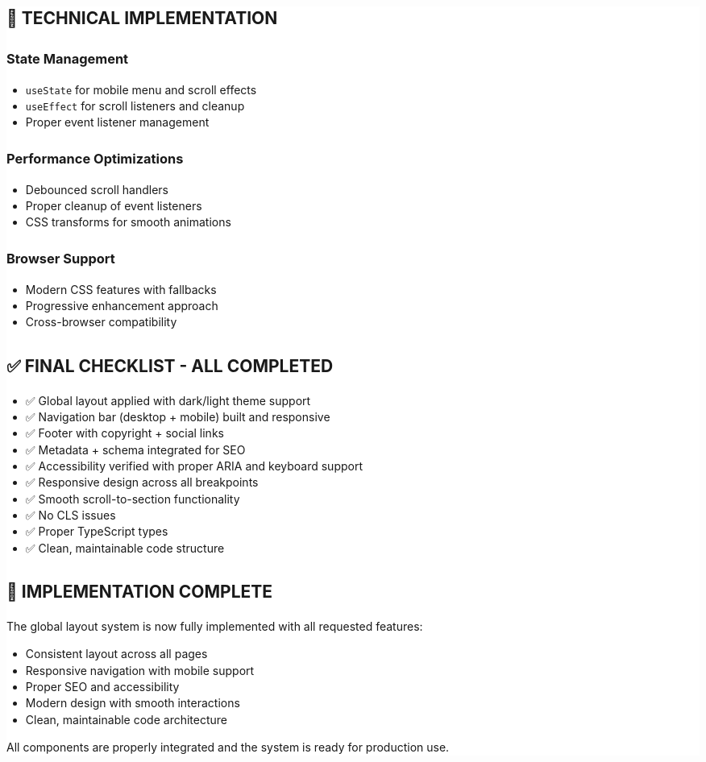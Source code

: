 ## 🔧 TECHNICAL IMPLEMENTATION

### State Management
- `useState` for mobile menu and scroll effects
- `useEffect` for scroll listeners and cleanup
- Proper event listener management

### Performance Optimizations
- Debounced scroll handlers
- Proper cleanup of event listeners
- CSS transforms for smooth animations

### Browser Support
- Modern CSS features with fallbacks
- Progressive enhancement approach
- Cross-browser compatibility

## ✅ FINAL CHECKLIST - ALL COMPLETED

- ✅ Global layout applied with dark/light theme support
- ✅ Navigation bar (desktop + mobile) built and responsive
- ✅ Footer with copyright + social links
- ✅ Metadata + schema integrated for SEO
- ✅ Accessibility verified with proper ARIA and keyboard support
- ✅ Responsive design across all breakpoints
- ✅ Smooth scroll-to-section functionality
- ✅ No CLS issues
- ✅ Proper TypeScript types
- ✅ Clean, maintainable code structure

## 🎉 IMPLEMENTATION COMPLETE

The global layout system is now fully implemented with all requested features:
- Consistent layout across all pages
- Responsive navigation with mobile support
- Proper SEO and accessibility
- Modern design with smooth interactions
- Clean, maintainable code architecture

All components are properly integrated and the system is ready for production use.
